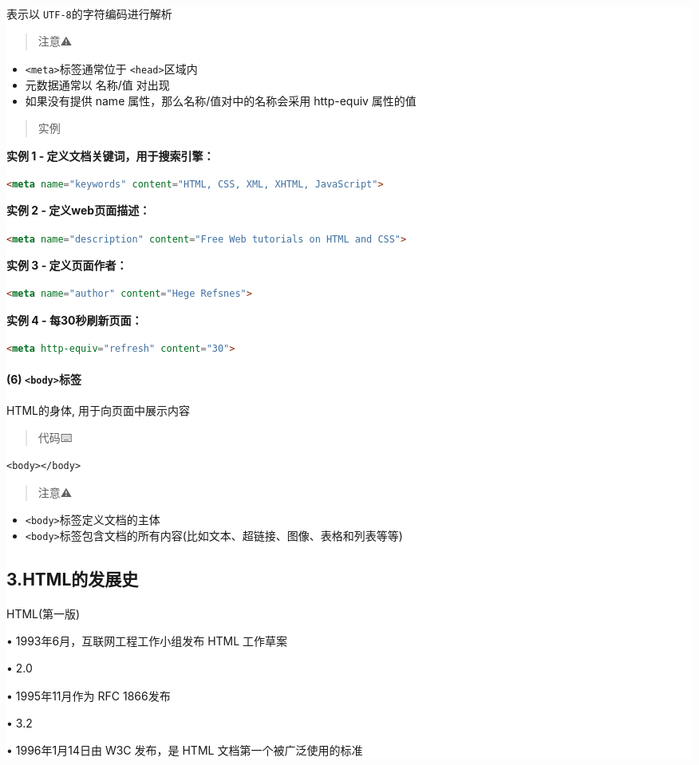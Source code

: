 表示以 `UTF-8`的字符编码进行解析

> 注意⚠️

* `<meta>`标签通常位于 `<head>`区域内
* 元数据通常以 名称/值 对出现
* 如果没有提供 name 属性，那么名称/值对中的名称会采用 http-equiv 属性的值

> 实例

**实例 1 - 定义文档关键词，用于搜索引擎：**

```html
<meta name="keywords" content="HTML, CSS, XML, XHTML, JavaScript">
```

**实例 2 - 定义web页面描述：**

```html
<meta name="description" content="Free Web tutorials on HTML and CSS">
```

**实例 3 - 定义页面作者：**

```html
<meta name="author" content="Hege Refsnes">
```

**实例 4 - 每30秒刷新页面：**

```html
<meta http-equiv="refresh" content="30">
```

#### (6) `<body>`标签

HTML的身体, 用于向页面中展示内容

> 代码⌨️

```
<body></body>
```

> 注意⚠️

* `<body>`标签定义文档的主体
* `<body>`标签包含文档的所有内容(比如文本、超链接、图像、表格和列表等等)

## 3.HTML的发展史

HTML(第一版)

 • 1993年6月，互联网工程工作小组发布 HTML 工作草案

 • 2.0

 • 1995年11月作为 RFC 1866发布

 • 3.2

 • 1996年1月14日由 W3C 发布，是 HTML 文档第一个被广泛使用的标准
